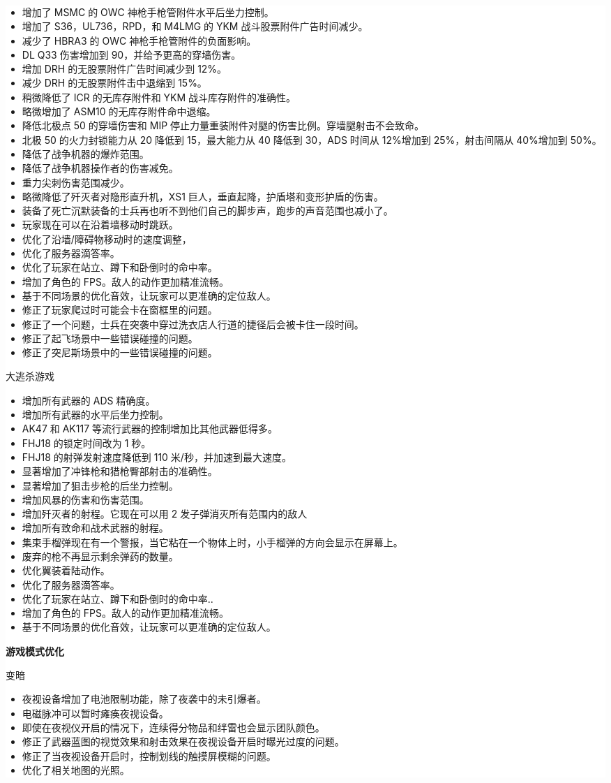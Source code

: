 *   增加了 MSMC 的 OWC 神枪手枪管附件水平后坐力控制。
*   增加了 S36，UL736，RPD，和 M4LMG 的 YKM 战斗股票附件广告时间减少。
*   减少了 HBRA3 的 OWC 神枪手枪管附件的负面影响。
*   DL Q33 伤害增加到 90，并给予更高的穿墙伤害。
*   增加 DRH 的无股票附件广告时间减少到 12%。
*   减少 DRH 的无股票附件击中退缩到 15%。
*   稍微降低了 ICR 的无库存附件和 YKM 战斗库存附件的准确性。
*   略微增加了 ASM10 的无库存附件命中退缩。
*   降低北极点 50 的穿墙伤害和 MIP 停止力量重装附件对腿的伤害比例。穿墙腿射击不会致命。
*   北极 50 的火力封锁能力从 20 降低到 15，最大能力从 40 降低到 30，ADS 时间从 12%增加到 25%，射击间隔从 40%增加到 50%。
*   降低了战争机器的爆炸范围。
*   降低了战争机器操作者的伤害减免。
*   重力尖刺伤害范围减少。
*   略微降低了歼灭者对隐形直升机，XS1 巨人，垂直起降，护盾塔和变形护盾的伤害。
*   装备了死亡沉默装备的士兵再也听不到他们自己的脚步声，跑步的声音范围也减小了。
*   玩家现在可以在沿着墙移动时跳跃。
*   优化了沿墙/障碍物移动时的速度调整，
*   优化了服务器滴答率。
*   优化了玩家在站立、蹲下和卧倒时的命中率。
*   增加了角色的 FPS。敌人的动作更加精准流畅。
*   基于不同场景的优化音效，让玩家可以更准确的定位敌人。
*   修正了玩家爬过时可能会卡在窗框里的问题。
*   修正了一个问题，士兵在突袭中穿过洗衣店人行道的捷径后会被卡住一段时间。
*   修正了起飞场景中一些错误碰撞的问题。
*   修正了突尼斯场景中的一些错误碰撞的问题。

大逃杀游戏

*   增加所有武器的 ADS 精确度。
*   增加所有武器的水平后坐力控制。
*   AK47 和 AK117 等流行武器的控制增加比其他武器低得多。
*   FHJ18 的锁定时间改为 1 秒。
*   FHJ18 的射弹发射速度降低到 110 米/秒，并加速到最大速度。
*   显著增加了冲锋枪和猎枪臀部射击的准确性。
*   显著增加了狙击步枪的后坐力控制。
*   增加风暴的伤害和伤害范围。
*   增加歼灭者的射程。它现在可以用 2 发子弹消灭所有范围内的敌人
*   增加所有致命和战术武器的射程。
*   集束手榴弹现在有一个警报，当它粘在一个物体上时，小手榴弹的方向会显示在屏幕上。
*   废弃的枪不再显示剩余弹药的数量。
*   优化翼装着陆动作。
*   优化了服务器滴答率。
*   优化了玩家在站立、蹲下和卧倒时的命中率..
*   增加了角色的 FPS。敌人的动作更加精准流畅。
*   基于不同场景的优化音效，让玩家可以更准确的定位敌人。

**游戏模式优化**

变暗

*   夜视设备增加了电池限制功能，除了夜袭中的未引爆者。
*   电磁脉冲可以暂时瘫痪夜视设备。
*   即使在夜视仪开启的情况下，连续得分物品和绊雷也会显示团队颜色。
*   修正了武器蓝图的视觉效果和射击效果在夜视设备开启时曝光过度的问题。
*   修正了当夜视设备开启时，控制划线的触摸屏模糊的问题。
*   优化了相关地图的光照。
